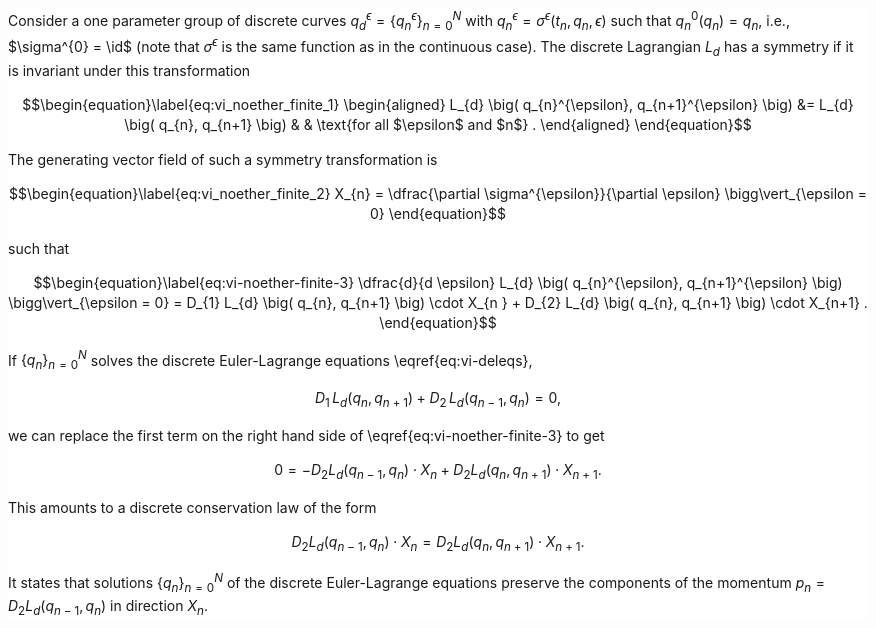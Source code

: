 Consider a one parameter group of discrete curves $q_{d}^{\epsilon} = \{ q_{n}^{\epsilon} \}_{n=0}^{N}$ with $q_{n}^{\epsilon} = \sigma^{\epsilon} (t_{n}, q_{n}, \epsilon)$ such that $q_{n}^{0} (q_{n}) = q_{n}$, i.e., $\sigma^{0} = \id$ (note that $\sigma^{\epsilon}$ is the same function as in the continuous case).
The discrete Lagrangian $L_{d}$ has a symmetry if it is invariant under this transformation
```math
\begin{equation}\label{eq:vi_noether_finite_1}
\begin{aligned}
L_{d} \big( q_{n}^{\epsilon}, q_{n+1}^{\epsilon} \big) &= L_{d} \big( q_{n}, q_{n+1} \big) &
& \text{for all $\epsilon$ and $n$} .
\end{aligned}
\end{equation}
```
The generating vector field of such a symmetry transformation is
```math
\begin{equation}\label{eq:vi_noether_finite_2}
X_{n} = \dfrac{\partial \sigma^{\epsilon}}{\partial \epsilon} \bigg\vert_{\epsilon = 0}
\end{equation}
```
such that
```math
\begin{equation}\label{eq:vi-noether-finite-3}
\dfrac{d}{d \epsilon} L_{d} \big( q_{n}^{\epsilon}, q_{n+1}^{\epsilon} \big) \bigg\vert_{\epsilon = 0}
 = D_{1} L_{d} \big( q_{n}, q_{n+1} \big) \cdot X_{n  }
 + D_{2} L_{d} \big( q_{n}, q_{n+1} \big) \cdot X_{n+1} .
\end{equation}
```
If $\{ q_{n} \}_{n=0}^{N}$ solves the discrete Euler-Lagrange equations \eqref{eq:vi-deleqs},
```math
\begin{equation}\label{eq:vi_noether_finite_4}
D_{1} \, L_{d} (q_{n}, q_{n+1}) + D_{2} \, L_{d} (q_{n-1}, q_{n}) = 0 ,
\end{equation}
```
we can replace the first term on the right hand side of \eqref{eq:vi-noether-finite-3} to get
```math
\begin{equation}\label{eq:vi_noether_finite_5}
0 = - D_{2} L_{d} \big( q_{n-1}, q_{n} \big) \cdot X_{n}
    + D_{2} L_{d} \big( q_{n}, q_{n+1} \big) \cdot X_{n+1} .
\end{equation}
```
This amounts to a discrete conservation law of the form
```math
\begin{equation}\label{eq:vi_noether_finite_6}
D_{2} L_{d} \big( q_{n-1}, q_{n} \big) \cdot X_{n} = D_{2} L_{d} \big( q_{n}, q_{n+1} \big) \cdot X_{n+1} .
\end{equation}
```
It states that solutions $\{ q_{n} \}_{n=0}^{N}$ of the discrete Euler-Lagrange equations preserve the components of the momentum $p_{n} = D_{2} L_{d} \big( q_{n-1}, q_{n} \big)$ in direction $X_{n}$.
